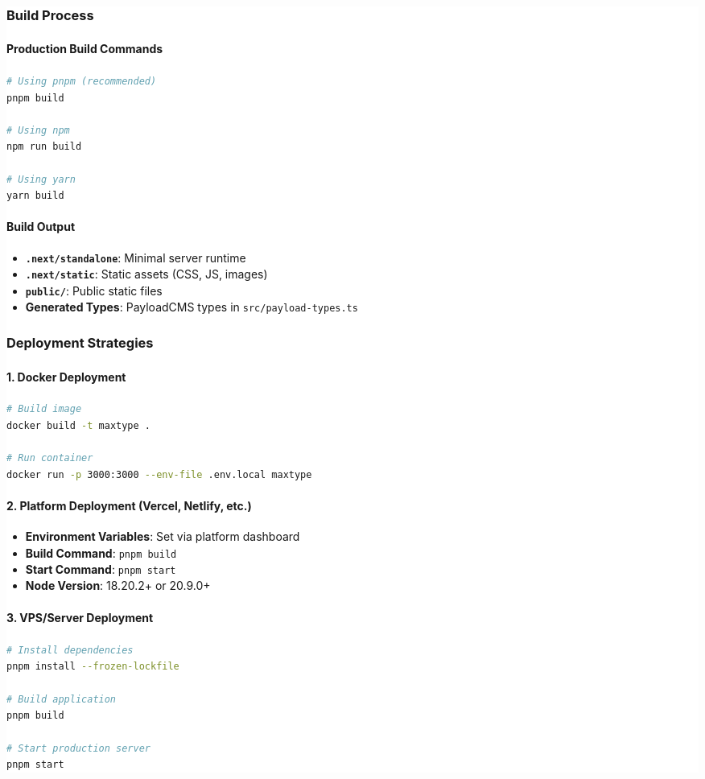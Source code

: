 ### Build Process

#### Production Build Commands

```bash
# Using pnpm (recommended)
pnpm build

# Using npm
npm run build

# Using yarn
yarn build
```

#### Build Output

- **`.next/standalone`**: Minimal server runtime
- **`.next/static`**: Static assets (CSS, JS, images)
- **`public/`**: Public static files
- **Generated Types**: PayloadCMS types in `src/payload-types.ts`

### Deployment Strategies

#### 1. Docker Deployment

```bash
# Build image
docker build -t maxtype .

# Run container
docker run -p 3000:3000 --env-file .env.local maxtype
```

#### 2. Platform Deployment (Vercel, Netlify, etc.)

- **Environment Variables**: Set via platform dashboard
- **Build Command**: `pnpm build`
- **Start Command**: `pnpm start`
- **Node Version**: 18.20.2+ or 20.9.0+

#### 3. VPS/Server Deployment

```bash
# Install dependencies
pnpm install --frozen-lockfile

# Build application
pnpm build

# Start production server
pnpm start
```
